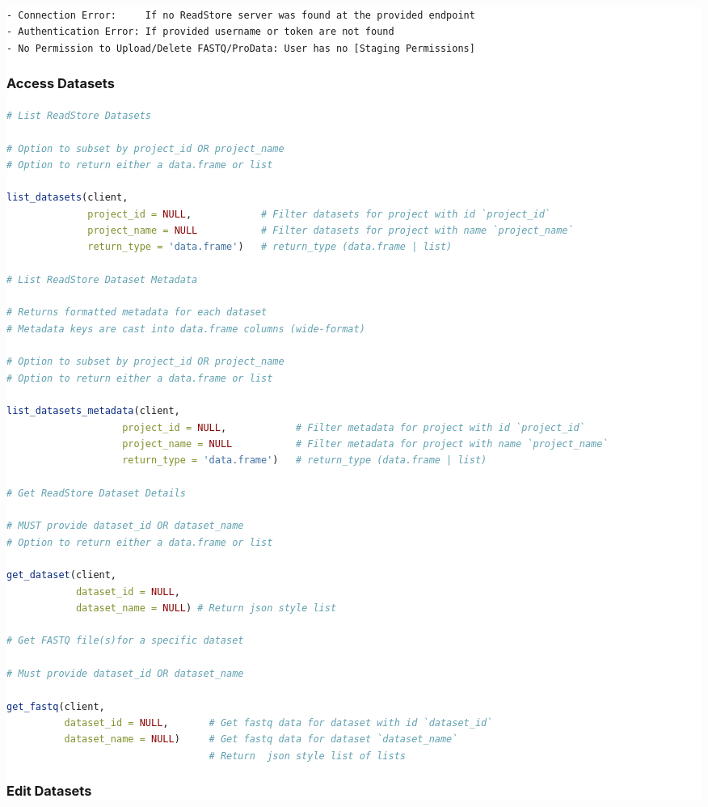     - Connection Error:     If no ReadStore server was found at the provided endpoint
    - Authentication Error: If provided username or token are not found
    - No Permission to Upload/Delete FASTQ/ProData: User has no [Staging Permissions]

### Access Datasets

```r
# List ReadStore Datasets

# Option to subset by project_id OR project_name
# Option to return either a data.frame or list 

list_datasets(client,
              project_id = NULL,            # Filter datasets for project with id `project_id`
              project_name = NULL           # Filter datasets for project with name `project_name`
              return_type = 'data.frame')   # return_type (data.frame | list)

# List ReadStore Dataset Metadata

# Returns formatted metadata for each dataset
# Metadata keys are cast into data.frame columns (wide-format)

# Option to subset by project_id OR project_name
# Option to return either a data.frame or list 

list_datasets_metadata(client,
                    project_id = NULL,            # Filter metadata for project with id `project_id`
                    project_name = NULL           # Filter metadata for project with name `project_name`
                    return_type = 'data.frame')   # return_type (data.frame | list)

# Get ReadStore Dataset Details

# MUST provide dataset_id OR dataset_name
# Option to return either a data.frame or list 

get_dataset(client,
            dataset_id = NULL,
            dataset_name = NULL) # Return json style list

# Get FASTQ file(s)for a specific dataset

# Must provide dataset_id OR dataset_name

get_fastq(client,
          dataset_id = NULL,       # Get fastq data for dataset with id `dataset_id`
          dataset_name = NULL)     # Get fastq data for dataset `dataset_name`
                                   # Return  json style list of lists
```

### Edit Datasets
